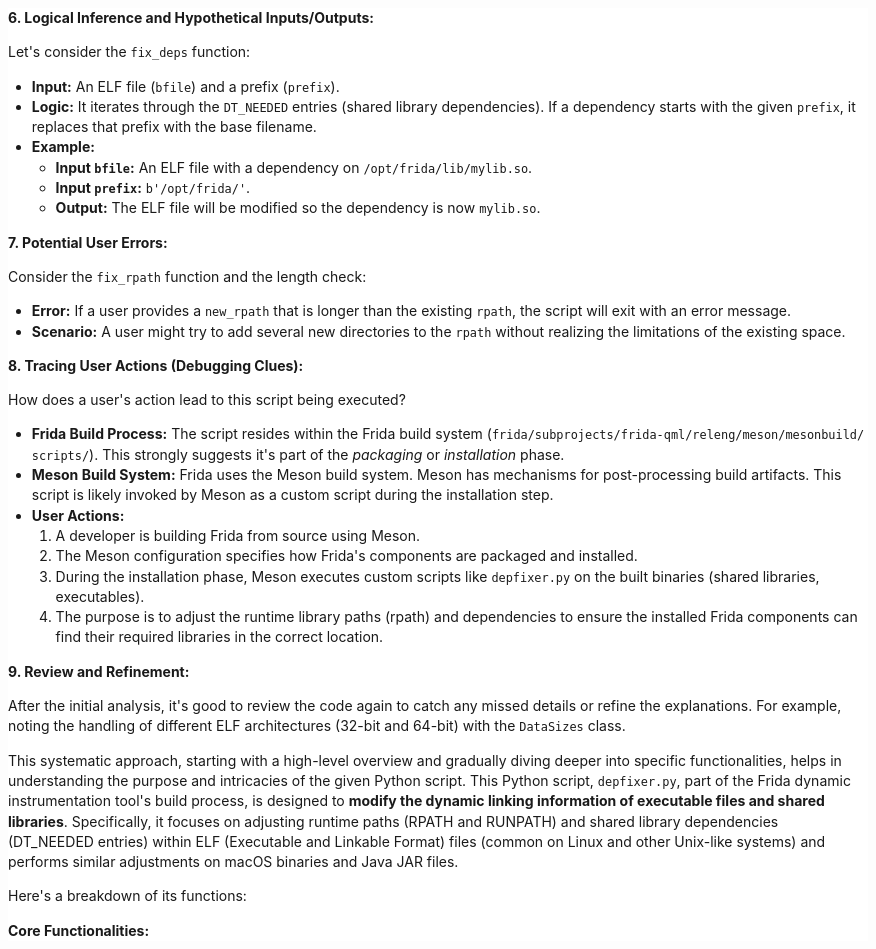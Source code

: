 **6. Logical Inference and Hypothetical Inputs/Outputs:**

Let's consider the `fix_deps` function:

* **Input:** An ELF file (`bfile`) and a prefix (`prefix`).
* **Logic:** It iterates through the `DT_NEEDED` entries (shared library dependencies). If a dependency starts with the given `prefix`, it replaces that prefix with the base filename.
* **Example:**
    * **Input `bfile`:**  An ELF file with a dependency on `/opt/frida/lib/mylib.so`.
    * **Input `prefix`:** `b'/opt/frida/'`.
    * **Output:** The ELF file will be modified so the dependency is now `mylib.so`.

**7. Potential User Errors:**

Consider the `fix_rpath` function and the length check:

* **Error:** If a user provides a `new_rpath` that is longer than the existing `rpath`, the script will exit with an error message.
* **Scenario:** A user might try to add several new directories to the `rpath` without realizing the limitations of the existing space.

**8. Tracing User Actions (Debugging Clues):**

How does a user's action lead to this script being executed?

* **Frida Build Process:** The script resides within the Frida build system (`frida/subprojects/frida-qml/releng/meson/mesonbuild/scripts/`). This strongly suggests it's part of the *packaging* or *installation* phase.
* **Meson Build System:** Frida uses the Meson build system. Meson has mechanisms for post-processing build artifacts. This script is likely invoked by Meson as a custom script during the installation step.
* **User Actions:**
    1. A developer is building Frida from source using Meson.
    2. The Meson configuration specifies how Frida's components are packaged and installed.
    3. During the installation phase, Meson executes custom scripts like `depfixer.py` on the built binaries (shared libraries, executables).
    4. The purpose is to adjust the runtime library paths (rpath) and dependencies to ensure the installed Frida components can find their required libraries in the correct location.

**9. Review and Refinement:**

After the initial analysis, it's good to review the code again to catch any missed details or refine the explanations. For example, noting the handling of different ELF architectures (32-bit and 64-bit) with the `DataSizes` class.

This systematic approach, starting with a high-level overview and gradually diving deeper into specific functionalities, helps in understanding the purpose and intricacies of the given Python script.
This Python script, `depfixer.py`, part of the Frida dynamic instrumentation tool's build process, is designed to **modify the dynamic linking information of executable files and shared libraries**. Specifically, it focuses on adjusting runtime paths (RPATH and RUNPATH) and shared library dependencies (DT_NEEDED entries) within ELF (Executable and Linkable Format) files (common on Linux and other Unix-like systems) and performs similar adjustments on macOS binaries and Java JAR files.

Here's a breakdown of its functions:

**Core Functionalities:**
